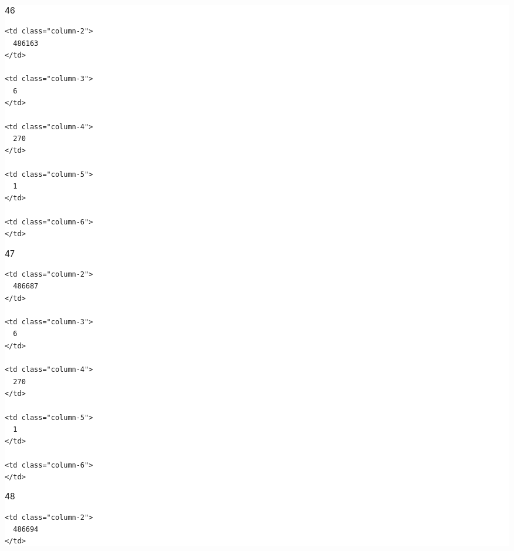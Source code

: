  <tr class="row-47 odd">
    <td class="column-1">
      46
    </td>
    
    <td class="column-2">
      486163
    </td>
    
    <td class="column-3">
      6
    </td>
    
    <td class="column-4">
      270
    </td>
    
    <td class="column-5">
      1
    </td>
    
    <td class="column-6">
    </td>
  </tr>
  
  <tr class="row-48 even">
    <td class="column-1">
      47
    </td>
    
    <td class="column-2">
      486687
    </td>
    
    <td class="column-3">
      6
    </td>
    
    <td class="column-4">
      270
    </td>
    
    <td class="column-5">
      1
    </td>
    
    <td class="column-6">
    </td>
  </tr>
  
  <tr class="row-49 odd">
    <td class="column-1">
      48
    </td>
    
    <td class="column-2">
      486694
    </td>
    